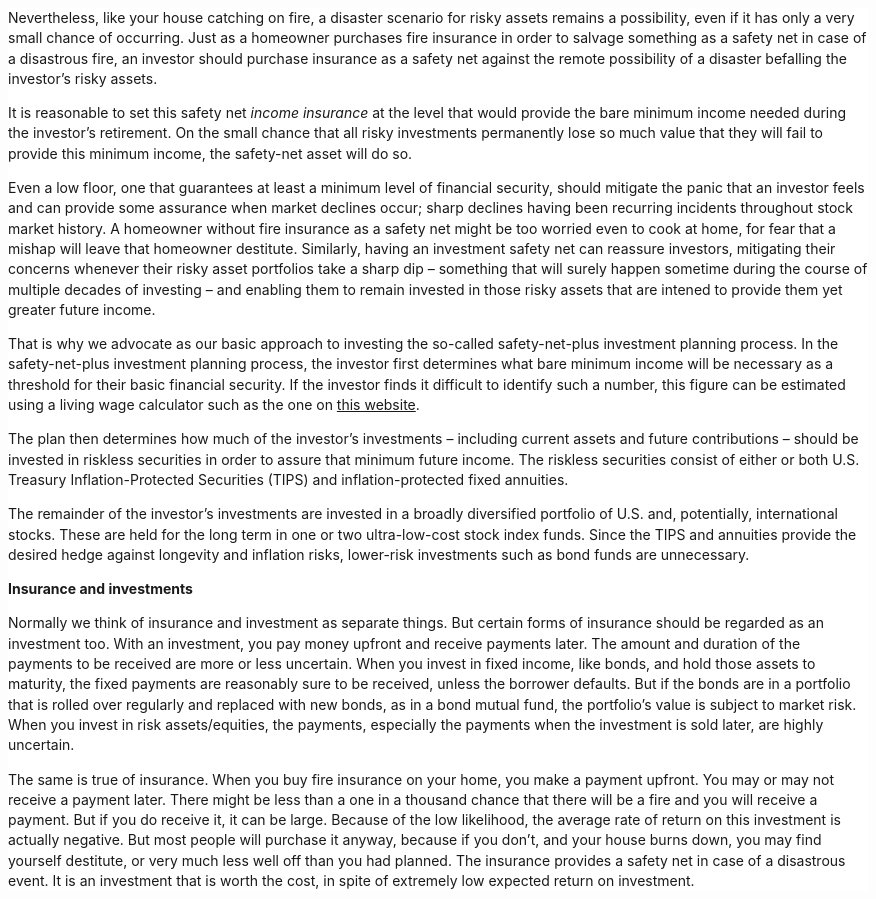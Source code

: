 Nevertheless, like your house catching on fire, a disaster scenario for risky assets remains a possibility, even if it has only a very small chance of occurring. Just as a homeowner purchases fire insurance in order to salvage something as a safety net in case of a disastrous fire, an investor should purchase insurance as a safety net against the remote possibility of a disaster befalling the investor’s risky assets.

It is reasonable to set this safety net *income insurance* at the level that would provide the bare minimum income needed during the investor’s retirement. On the small chance that all risky investments permanently lose so much value that they will fail to provide this minimum income, the safety-net asset will do so.

Even a low floor, one that guarantees at least a minimum level of financial security, should mitigate the panic that an investor feels and can provide some assurance when market declines occur; sharp declines having been recurring incidents throughout stock market history. A homeowner without fire insurance as a safety net might be too worried even to cook at home, for fear that a mishap will leave that homeowner destitute. Similarly, having an investment safety net can reassure investors, mitigating their concerns whenever their risky asset portfolios take a sharp dip – something that will surely happen sometime during the course of multiple decades of investing – and enabling them to remain invested in those risky assets that are intened to provide them yet greater future income.

That is why we advocate as our basic approach to investing the so-called safety-net-plus investment planning process. In the safety-net-plus investment planning process, the investor first determines what bare minimum income will be necessary as a threshold for their basic financial security. If the investor finds it difficult to identify such a number, this figure can be estimated using a living wage calculator such as the one on <a href="http://livingwage.mit.edu/" target="_blank">this website</a>.

The plan then determines how much of the investor’s investments – including current assets and future contributions – should be invested in riskless securities in order to assure that minimum future income. The riskless securities consist of either or both U.S. Treasury Inflation-Protected Securities (TIPS) and inflation-protected fixed annuities.

The remainder of the investor’s investments are invested in a broadly diversified portfolio of U.S. and, potentially, international stocks. These are held for the long term in one or two ultra-low-cost stock index funds. Since the TIPS and annuities provide the desired hedge against longevity and inflation risks, lower-risk investments such as bond funds are unnecessary.

**Insurance and investments**

Normally we think of insurance and investment as separate things. But certain forms of insurance should be regarded as an investment too. With an investment, you pay money upfront and receive payments later. The amount and duration of the payments to be received are more or less uncertain. When you invest in fixed income, like bonds, and hold those assets to maturity, the fixed payments are reasonably sure to be received, unless the borrower defaults. But if the bonds are in a portfolio that is rolled over regularly and replaced with new bonds, as in a bond mutual fund, the portfolio’s value is subject to market risk. When you invest in risk assets/equities, the payments, especially the payments when the investment is sold later, are highly uncertain.

The same is true of insurance. When you buy fire insurance on your home, you make a payment upfront. You may or may not receive a payment later. There might be less than a one in a thousand chance that there will be a fire and you will receive a payment. But if you do receive it, it can be large. Because of the low likelihood, the average rate of return on this investment is actually negative. But most people will purchase it anyway, because if you don’t, and your house burns down, you may find yourself destitute, or very much less well off than you had planned. The insurance provides a safety net in case of a disastrous event. It is an investment that is worth the cost, in spite of extremely low expected return on investment.
